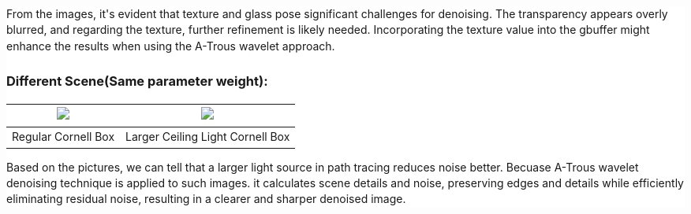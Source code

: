 From the images, it's evident that texture and glass pose significant challenges for denoising. The transparency appears overly blurred, and regarding the texture, further refinement is likely needed. Incorporating the texture value into the gbuffer might enhance the results when using the A-Trous wavelet approach.

 ### Different Scene(Same parameter weight):
|<img src="./img/CornelMetal.png" width="100%">|<img src="./img/Metal 50.png" width="100%">|
 |:-:|:-:|
 |Regular Cornell Box|Larger Ceiling Light Cornell Box|

 Based on the pictures, we can tell that a larger light source in path tracing reduces noise better. Becuase A-Trous wavelet denoising technique is applied to such images. it calculates scene details and noise, preserving edges and details while efficiently eliminating residual noise, resulting in a clearer and sharper denoised image.
